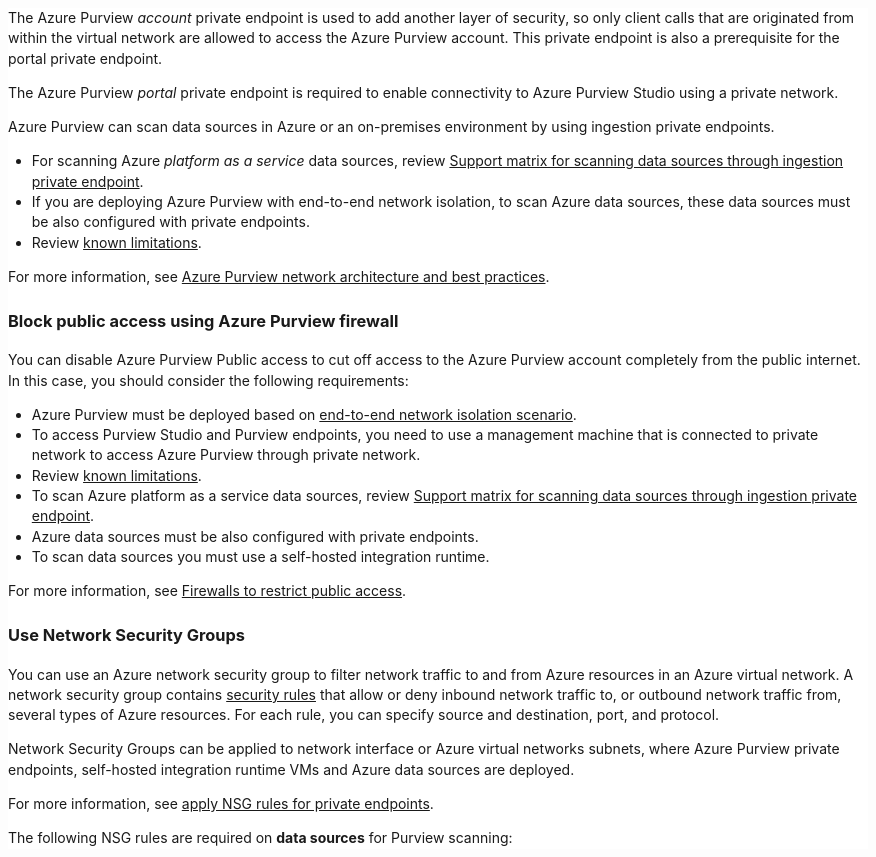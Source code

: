 The Azure Purview _account_ private endpoint is used to add another layer of security, so only client calls that are originated from within the virtual network are allowed to access the Azure Purview account. This private endpoint is also a prerequisite for the portal private endpoint.

The Azure Purview _portal_ private endpoint is required to enable connectivity to Azure Purview Studio using a private network.

Azure Purview can scan data sources in Azure or an on-premises environment by using ingestion private endpoints. 

- For scanning Azure _platform as a service_ data sources, review [Support matrix for scanning data sources through ingestion private endpoint](catalog-private-link.md#support-matrix-for-scanning-data-sources-through-ingestion-private-endpoint).
- If you are deploying Azure Purview with end-to-end network isolation, to scan Azure data sources, these data sources must be also configured with private endpoints.
- Review [known limitations](catalog-private-link-troubleshoot.md).

For more information, see [Azure Purview network architecture and best practices](concept-best-practices-network.md). 

### Block public access using Azure Purview firewall

You can disable Azure Purview Public access to cut off access to the Azure Purview account completely from the public internet. In this case, you should consider the following requirements:

- Azure Purview must be deployed based on [end-to-end network isolation scenario](catalog-private-link-end-to-end.md).
- To access Purview Studio and Purview endpoints, you need to use a management machine that is connected to private network to access Azure Purview through private network.
- Review [known limitations](catalog-private-link-troubleshoot.md).
- To scan Azure platform as a service data sources, review [Support matrix for scanning data sources through ingestion private endpoint](catalog-private-link.md#support-matrix-for-scanning-data-sources-through-ingestion-private-endpoint).
- Azure data sources must be also configured with private endpoints.
- To scan data sources you must use a self-hosted integration runtime.

For more information, see [Firewalls to restrict public access](catalog-private-link-end-to-end.md#firewalls-to-restrict-public-access).

### Use Network Security Groups 

You can use an Azure network security group to filter network traffic to and from Azure resources in an Azure virtual network. A network security group contains [security rules](../virtual-network/network-security-groups-overview.md#security-rules) that allow or deny inbound network traffic to, or outbound network traffic from, several types of Azure resources. For each rule, you can specify source and destination, port, and protocol.

Network Security Groups can be applied to network interface or Azure virtual networks subnets, where Azure Purview private endpoints, self-hosted integration runtime VMs and Azure data sources are deployed. 

For more information, see [apply NSG rules for private endpoints](../private-link/disable-private-endpoint-network-policy.md).

The following NSG rules are required on **data sources** for Purview scanning:
